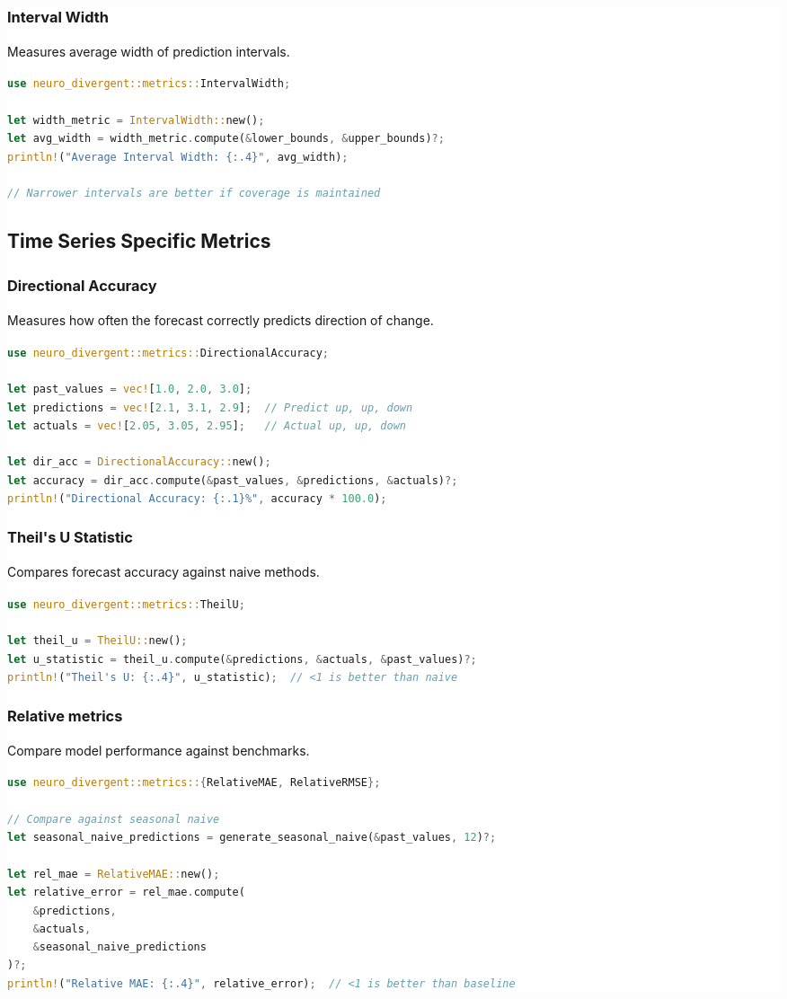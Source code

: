 ### Interval Width

Measures average width of prediction intervals.

```rust
use neuro_divergent::metrics::IntervalWidth;

let width_metric = IntervalWidth::new();
let avg_width = width_metric.compute(&lower_bounds, &upper_bounds)?;
println!("Average Interval Width: {:.4}", avg_width);

// Narrower intervals are better if coverage is maintained
```

## Time Series Specific Metrics

### Directional Accuracy

Measures how often the forecast correctly predicts direction of change.

```rust
use neuro_divergent::metrics::DirectionalAccuracy;

let past_values = vec![1.0, 2.0, 3.0];
let predictions = vec![2.1, 3.1, 2.9];  // Predict up, up, down
let actuals = vec![2.05, 3.05, 2.95];   // Actual up, up, down

let dir_acc = DirectionalAccuracy::new();
let accuracy = dir_acc.compute(&past_values, &predictions, &actuals)?;
println!("Directional Accuracy: {:.1}%", accuracy * 100.0);
```

### Theil's U Statistic

Compares forecast accuracy against naive methods.

```rust
use neuro_divergent::metrics::TheilU;

let theil_u = TheilU::new();
let u_statistic = theil_u.compute(&predictions, &actuals, &past_values)?;
println!("Theil's U: {:.4}", u_statistic);  // <1 is better than naive
```

### Relative metrics

Compare model performance against benchmarks.

```rust
use neuro_divergent::metrics::{RelativeMAE, RelativeRMSE};

// Compare against seasonal naive
let seasonal_naive_predictions = generate_seasonal_naive(&past_values, 12)?;

let rel_mae = RelativeMAE::new();
let relative_error = rel_mae.compute(
    &predictions, 
    &actuals, 
    &seasonal_naive_predictions
)?;
println!("Relative MAE: {:.4}", relative_error);  // <1 is better than baseline
```
